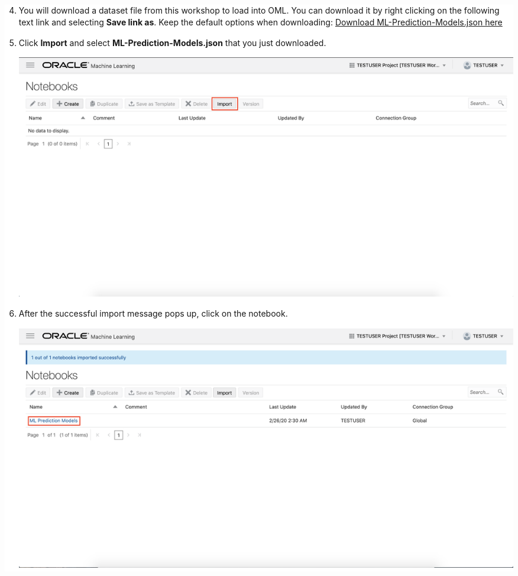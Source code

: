 4. You will download a dataset file from this workshop to load into OML. You can download it by right clicking on the following text link and selecting **Save link as**. Keep the default options when downloading: <a href="./files/ML-Prediction-Models.json" download="ML-Prediction-Models.json" target="\_blank"> Download ML-Prediction-Models.json here </a>

5. Click **Import** and select **ML-Prediction-Models.json** that you just downloaded.

    ![](./images/21.png " ")

6. After the successful import message pops up, click on the notebook.

    ![](./images/22.png " ")
